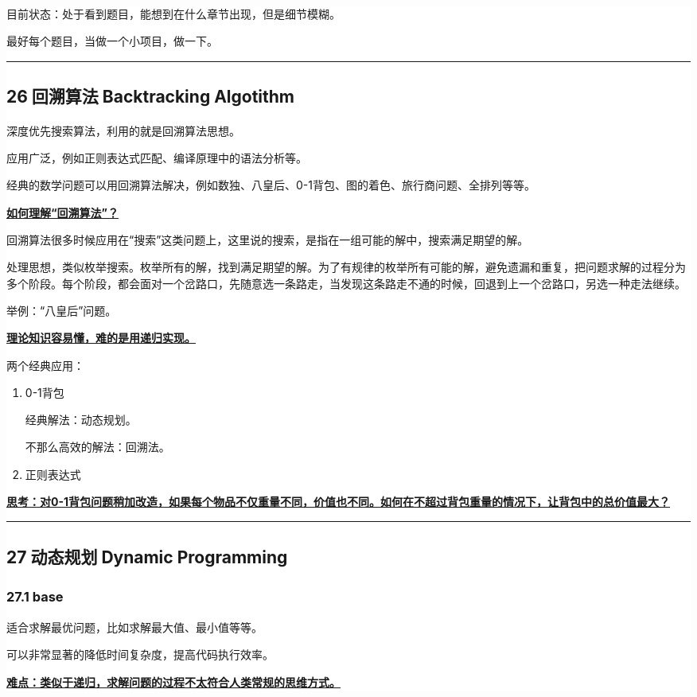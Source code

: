 [](https://time.geekbang.org/column/article/73786)

目前状态：处于看到题目，能想到在什么章节出现，但是细节模糊。

最好每个题目，当做一个小项目，做一下。

------



## 26 回溯算法 Backtracking Algotithm

深度优先搜索算法，利用的就是回溯算法思想。

应用广泛，例如正则表达式匹配、编译原理中的语法分析等。

经典的数学问题可以用回溯算法解决，例如数独、八皇后、0-1背包、图的着色、旅行商问题、全排列等等。



<u>**如何理解“回溯算法”？**</u>

回溯算法很多时候应用在“搜索”这类问题上，这里说的搜索，是指在一组可能的解中，搜索满足期望的解。

处理思想，类似枚举搜索。枚举所有的解，找到满足期望的解。为了有规律的枚举所有可能的解，避免遗漏和重复，把问题求解的过程分为多个阶段。每个阶段，都会面对一个岔路口，先随意选一条路走，当发现这条路走不通的时候，回退到上一个岔路口，另选一种走法继续。



举例：“八皇后”问题。



<u>**理论知识容易懂，难的是用递归实现。**</u>

两个经典应用：

1. 0-1背包

   经典解法：动态规划。

   不那么高效的解法：回溯法。

2. 正则表达式



<u>**思考：对0-1背包问题稍加改造，如果每个物品不仅重量不同，价值也不同。如何在不超过背包重量的情况下，让背包中的总价值最大？**</u>



------



## 27 动态规划 Dynamic Programming 

### 27.1 base

适合求解最优问题，比如求解最大值、最小值等等。

可以非常显著的降低时间复杂度，提高代码执行效率。

<u>**难点：类似于递归，求解问题的过程不太符合人类常规的思维方式。**</u>
